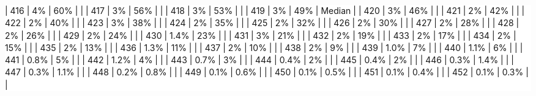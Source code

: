 | 416 | 4% | 60% |  |
| 417 | 3% | 56% |  |
| 418 | 3% | 53% |  |
| 419 | 3% | 49% | Median |
| 420 | 3% | 46% |  |
| 421 | 2% | 42% |  |
| 422 | 2% | 40% |  |
| 423 | 3% | 38% |  |
| 424 | 2% | 35% |  |
| 425 | 2% | 32% |  |
| 426 | 2% | 30% |  |
| 427 | 2% | 28% |  |
| 428 | 2% | 26% |  |
| 429 | 2% | 24% |  |
| 430 | 1.4% | 23% |  |
| 431 | 3% | 21% |  |
| 432 | 2% | 19% |  |
| 433 | 2% | 17% |  |
| 434 | 2% | 15% |  |
| 435 | 2% | 13% |  |
| 436 | 1.3% | 11% |  |
| 437 | 2% | 10% |  |
| 438 | 2% | 9% |  |
| 439 | 1.0% | 7% |  |
| 440 | 1.1% | 6% |  |
| 441 | 0.8% | 5% |  |
| 442 | 1.2% | 4% |  |
| 443 | 0.7% | 3% |  |
| 444 | 0.4% | 2% |  |
| 445 | 0.4% | 2% |  |
| 446 | 0.3% | 1.4% |  |
| 447 | 0.3% | 1.1% |  |
| 448 | 0.2% | 0.8% |  |
| 449 | 0.1% | 0.6% |  |
| 450 | 0.1% | 0.5% |  |
| 451 | 0.1% | 0.4% |  |
| 452 | 0.1% | 0.3% |  |